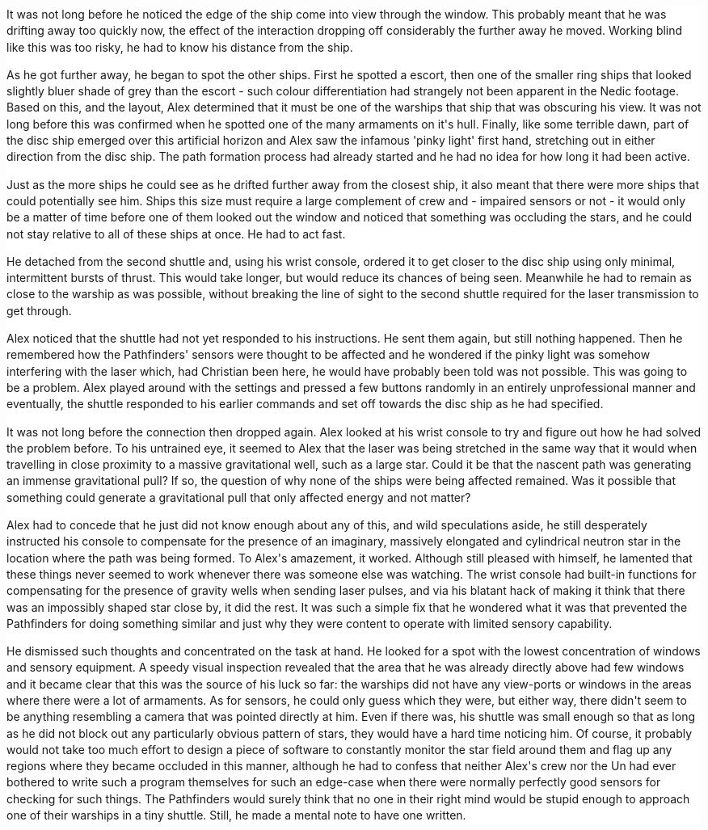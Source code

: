 It was not long before he noticed the edge of the ship come into view through the window. This probably meant that he was drifting away too quickly now, the effect of the interaction dropping off considerably the further away he moved. Working blind like this was too risky, he had to know his distance from the ship. 

As he got further away, he began to spot the other ships. First he spotted a escort, then one of the smaller ring ships that looked slightly bluer shade of grey than the escort - such colour differentiation had strangely not been apparent in the Nedic footage. Based on this, and the layout, Alex determined that it must be one of the warships that ship that was obscuring his view. It was not long before this was confirmed when he spotted one of the many armaments on it's hull. Finally, like some terrible dawn, part of the disc ship emerged over this artificial horizon and Alex saw the infamous 'pinky light' first hand, stretching out in either direction from the disc ship. The path formation process had already started and he had no idea for how long it had been active.  

Just as the more ships he could see as he drifted further away from the closest ship, it also meant that there were more ships that could potentially see him. Ships this size must require a large complement of crew and - impaired sensors or not - it would only be a matter of time before one of them looked out the window and noticed that something was occluding the stars, and he could not stay relative to all of these ships at once. He had to act fast.

He detached from the second shuttle and, using his wrist console, ordered it to get closer to the disc ship using only minimal, intermittent bursts of thrust. This would take longer, but would reduce its chances of being seen. Meanwhile he had to remain as close to the warship as was possible, without breaking the line of sight to the second shuttle required for the laser transmission to get through. 

Alex noticed that the shuttle had not yet responded to his instructions. He sent them again, but still nothing happened. Then he remembered how the Pathfinders' sensors were thought to be affected and he wondered if the pinky light was somehow interfering with the laser which, had Christian been here, he would have probably been told was not possible. This was going to be a problem. Alex played around with the settings and pressed a few buttons randomly in an entirely unprofessional manner and eventually, the shuttle responded to his earlier commands and set off towards the disc ship as he had specified. 

It was not long before the connection then dropped again. Alex looked at his wrist console to try and figure out how he had solved the problem before. To his untrained eye, it seemed to Alex that the laser was being stretched in the same way that it would when travelling in close proximity to a massive gravitational well, such as a large star. Could it be that the nascent path was generating an immense gravitational pull? If so, the question of why none of the ships were being affected remained. Was it possible that something could generate a gravitational pull that only affected energy and not matter? 

Alex had to concede that he just did not know enough about any of this, and wild speculations aside, he still desperately instructed his console to compensate for the presence of an imaginary, massively elongated and cylindrical neutron star in the location where the path was being formed. To Alex's amazement, it worked. Although still pleased with himself, he lamented that these things never seemed to work whenever there was someone else was watching. The wrist console had built-in functions for compensating for the presence of gravity wells when sending laser pulses, and via his blatant hack of making it think that there was an impossibly shaped star close by, it did the rest. It was such a simple fix that he wondered what it was that prevented the Pathfinders for doing something similar and just why they were content to operate with limited sensory capability. 

He dismissed such thoughts and concentrated on the task at hand. He looked for a spot with the lowest concentration of windows and sensory equipment. A speedy visual inspection revealed that the area that he was already directly above had few windows and it became clear that this was the source of his luck so far: the warships did not have any view-ports or windows in the areas where there were a lot of armaments. As for sensors, he could only guess which they were, but either way, there didn't seem to be anything resembling a camera that was pointed directly at him. Even if there was, his shuttle was small enough so that as long as he did not block out any particularly obvious pattern of stars, they would have a hard time noticing him. Of course, it probably would not take too much effort to design a piece of software to constantly monitor the star field around them and flag up any regions where they became occluded in this manner, although he had to confess that neither Alex's crew nor the Un had ever bothered to write such a program themselves for such an edge-case when there were normally perfectly good sensors for checking for such things. The Pathfinders would surely think that no one in their right mind would be stupid enough to approach one of their warships in a tiny shuttle. Still, he made a mental note to have one written.
